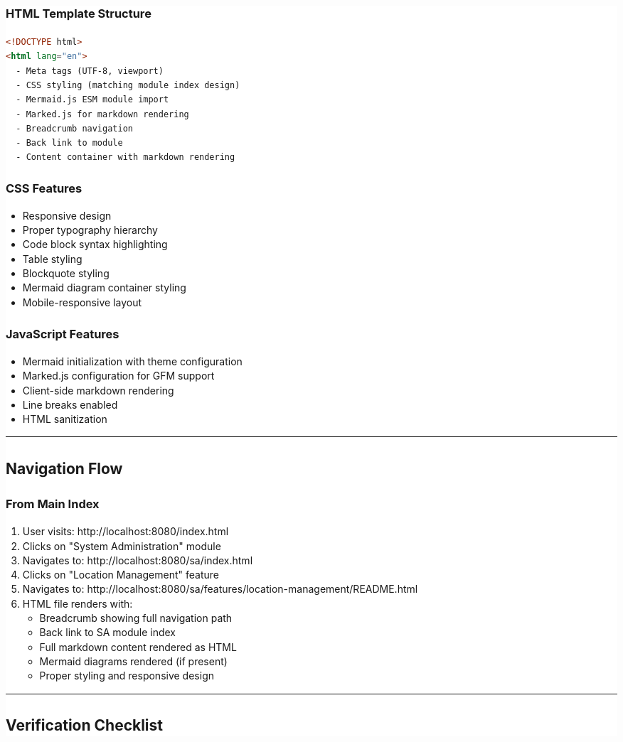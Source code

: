 ### HTML Template Structure
```html
<!DOCTYPE html>
<html lang="en">
  - Meta tags (UTF-8, viewport)
  - CSS styling (matching module index design)
  - Mermaid.js ESM module import
  - Marked.js for markdown rendering
  - Breadcrumb navigation
  - Back link to module
  - Content container with markdown rendering
```

### CSS Features
- Responsive design
- Proper typography hierarchy
- Code block syntax highlighting
- Table styling
- Blockquote styling
- Mermaid diagram container styling
- Mobile-responsive layout

### JavaScript Features
- Mermaid initialization with theme configuration
- Marked.js configuration for GFM support
- Client-side markdown rendering
- Line breaks enabled
- HTML sanitization

---

## Navigation Flow

### From Main Index
1. User visits: http://localhost:8080/index.html
2. Clicks on "System Administration" module
3. Navigates to: http://localhost:8080/sa/index.html
4. Clicks on "Location Management" feature
5. Navigates to: http://localhost:8080/sa/features/location-management/README.html
6. HTML file renders with:
   - Breadcrumb showing full navigation path
   - Back link to SA module index
   - Full markdown content rendered as HTML
   - Mermaid diagrams rendered (if present)
   - Proper styling and responsive design

---

## Verification Checklist
